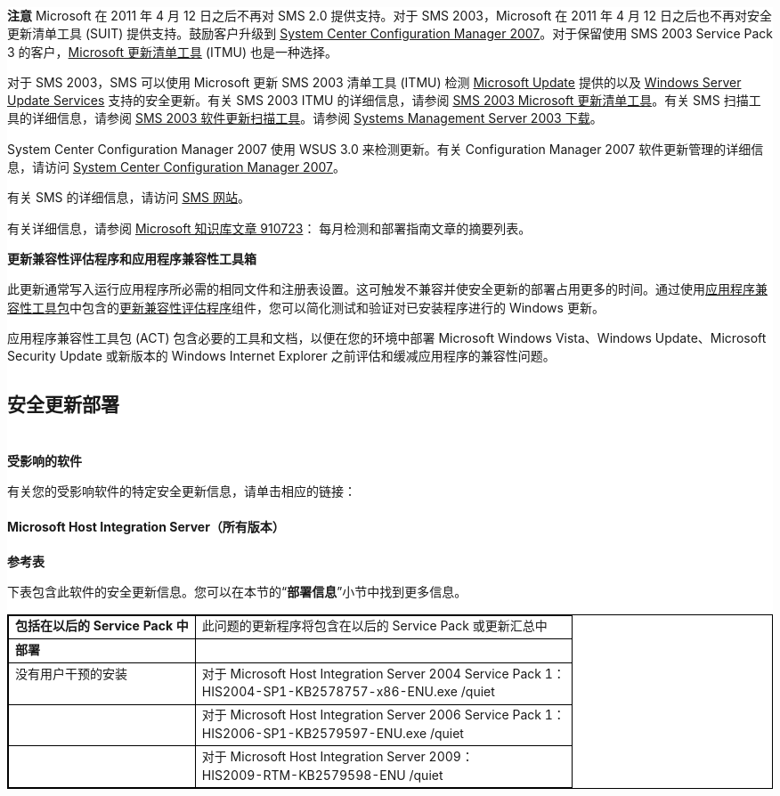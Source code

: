 **注意** Microsoft 在 2011 年 4 月 12 日之后不再对 SMS 2.0 提供支持。对于 SMS 2003，Microsoft 在 2011 年 4 月 12 日之后也不再对安全更新清单工具 (SUIT) 提供支持。鼓励客户升级到 [System Center Configuration Manager 2007](http://technet.microsoft.com/en-us/library/bb735860.aspx)。对于保留使用 SMS 2003 Service Pack 3 的客户，[Microsoft 更新清单工具](http://technet.microsoft.com/en-us/sms/bb676783.aspx) (ITMU) 也是一种选择。
  
对于 SMS 2003，SMS 可以使用 Microsoft 更新 SMS 2003 清单工具 (ITMU) 检测 [Microsoft Update](http://go.microsoft.com/fwlink/?linkid=40747) 提供的以及 [Windows Server Update Services](http://go.microsoft.com/fwlink/?linkid=50120) 支持的安全更新。有关 SMS 2003 ITMU 的详细信息，请参阅 [SMS 2003 Microsoft 更新清单工具](http://technet.microsoft.com/en-us/sms/bb676783.aspx)。有关 SMS 扫描工具的详细信息，请参阅 [SMS 2003 软件更新扫描工具](http://technet.microsoft.com/en-us/sms/bb676786.aspx)。请参阅 [Systems Management Server 2003 下载](http://technet.microsoft.com/en-us/sms/bb676766.aspx)。
  
System Center Configuration Manager 2007 使用 WSUS 3.0 来检测更新。有关 Configuration Manager 2007 软件更新管理的详细信息，请访问 [System Center Configuration Manager 2007](http://technet.microsoft.com/en-us/library/bb735860.aspx)。
  
有关 SMS 的详细信息，请访问 [SMS 网站](http://go.microsoft.com/fwlink/?linkid=21158)。
  
有关详细信息，请参阅 [Microsoft 知识库文章 910723](http://support.microsoft.com/kb/910723)： 每月检测和部署指南文章的摘要列表。
  
**更新兼容性评估程序和应用程序兼容性工具箱**
  
此更新通常写入运行应用程序所必需的相同文件和注册表设置。这可触发不兼容并使安全更新的部署占用更多的时间。通过使用[应用程序兼容性工具包](http://www.microsoft.com/downloads/details.aspx?familyid=24da89e9-b581-47b0-b45e-492dd6da2971&displaylang=en)中包含的[更新兼容性评估程序](http://technet2.microsoft.com/windowsvista/en/library/4279e239-37a4-44aa-aec5-4e70fe39f9de1033.mspx?mfr=true)组件，您可以简化测试和验证对已安装程序进行的 Windows 更新。
  
应用程序兼容性工具包 (ACT) 包含必要的工具和文档，以便在您的环境中部署 Microsoft Windows Vista、Windows Update、Microsoft Security Update 或新版本的 Windows Internet Explorer 之前评估和缓减应用程序的兼容性问题。
  
安全更新部署  
------------
  
<span></span>  
**受影响的软件**
  
有关您的受影响软件的特定安全更新信息，请单击相应的链接：
  
#### Microsoft Host Integration Server（所有版本）
  
**参考表**
  
下表包含此软件的安全更新信息。您可以在本节的“**部署信息**”小节中找到更多信息。

<p> </p>
<table style="border:1px solid black;">  
<tbody>  
<tr class="odd">
<td style="border:1px solid black;"><strong>包括在以后的 Service Pack 中</strong></td>
<td style="border:1px solid black;">此问题的更新程序将包含在以后的 Service Pack 或更新汇总中</td>
</tr>  
<tr class="even">
<td style="border:1px solid black;"><strong>部署</strong></td>
<td style="border:1px solid black;"></td>
</tr>  
<tr class="odd">
<td style="border:1px solid black;">没有用户干预的安装</td>
<td style="border:1px solid black;">对于 Microsoft Host Integration Server 2004 Service Pack 1：<br />
HIS2004-SP1-KB2578757-x86-ENU.exe /quiet</td>
</tr>
<tr class="even">
<td style="border:1px solid black;"></td>
<td style="border:1px solid black;">对于 Microsoft Host Integration Server 2006 Service Pack 1：<br />
HIS2006-SP1-KB2579597-ENU.exe /quiet</td>
</tr>
<tr class="odd">
<td style="border:1px solid black;"></td>
<td style="border:1px solid black;">对于 Microsoft Host Integration Server 2009：<br />
HIS2009-RTM-KB2579598-ENU /quiet</td>